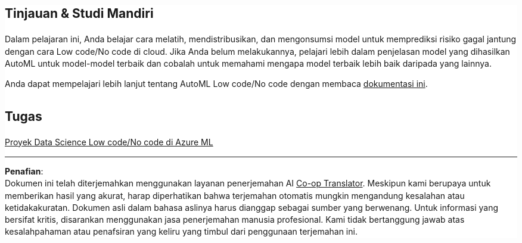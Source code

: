 ## Tinjauan & Studi Mandiri

Dalam pelajaran ini, Anda belajar cara melatih, mendistribusikan, dan mengonsumsi model untuk memprediksi risiko gagal jantung dengan cara Low code/No code di cloud. Jika Anda belum melakukannya, pelajari lebih dalam penjelasan model yang dihasilkan AutoML untuk model-model terbaik dan cobalah untuk memahami mengapa model terbaik lebih baik daripada yang lainnya.

Anda dapat mempelajari lebih lanjut tentang AutoML Low code/No code dengan membaca [dokumentasi ini](https://docs.microsoft.com/azure/machine-learning/tutorial-first-experiment-automated-ml?WT.mc_id=academic-77958-bethanycheum&ocid=AID3041109).

## Tugas

[Proyek Data Science Low code/No code di Azure ML](assignment.md)

---

**Penafian**:  
Dokumen ini telah diterjemahkan menggunakan layanan penerjemahan AI [Co-op Translator](https://github.com/Azure/co-op-translator). Meskipun kami berupaya untuk memberikan hasil yang akurat, harap diperhatikan bahwa terjemahan otomatis mungkin mengandung kesalahan atau ketidakakuratan. Dokumen asli dalam bahasa aslinya harus dianggap sebagai sumber yang berwenang. Untuk informasi yang bersifat kritis, disarankan menggunakan jasa penerjemahan manusia profesional. Kami tidak bertanggung jawab atas kesalahpahaman atau penafsiran yang keliru yang timbul dari penggunaan terjemahan ini.